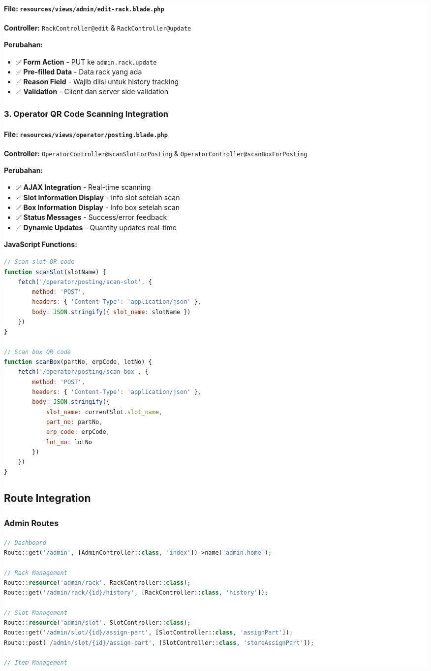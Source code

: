 #### File: `resources/views/admin/edit-rack.blade.php`
**Controller:** `RackController@edit` & `RackController@update`

**Perubahan:**
- ✅ **Form Action** - PUT ke `admin.rack.update`
- ✅ **Pre-filled Data** - Data rack yang ada
- ✅ **Reason Field** - Wajib diisi untuk history tracking
- ✅ **Validation** - Client dan server side validation

### 3. Operator QR Code Scanning Integration

#### File: `resources/views/operator/posting.blade.php`
**Controller:** `OperatorController@scanSlotForPosting` & `OperatorController@scanBoxForPosting`

**Perubahan:**
- ✅ **AJAX Integration** - Real-time scanning
- ✅ **Slot Information Display** - Info slot setelah scan
- ✅ **Box Information Display** - Info box setelah scan
- ✅ **Status Messages** - Success/error feedback
- ✅ **Dynamic Updates** - Quantity updates real-time

**JavaScript Functions:**
```javascript
// Scan slot QR code
function scanSlot(slotName) {
    fetch('/operator/posting/scan-slot', {
        method: 'POST',
        headers: { 'Content-Type': 'application/json' },
        body: JSON.stringify({ slot_name: slotName })
    })
}

// Scan box QR code
function scanBox(partNo, erpCode, lotNo) {
    fetch('/operator/posting/scan-box', {
        method: 'POST',
        headers: { 'Content-Type': 'application/json' },
        body: JSON.stringify({
            slot_name: currentSlot.slot_name,
            part_no: partNo,
            erp_code: erpCode,
            lot_no: lotNo
        })
    })
}
```

## Route Integration

### Admin Routes
```php
// Dashboard
Route::get('/admin', [AdminController::class, 'index'])->name('admin.home');

// Rack Management
Route::resource('admin/rack', RackController::class);
Route::get('/admin/rack/{id}/history', [RackController::class, 'history']);

// Slot Management
Route::resource('admin/slot', SlotController::class);
Route::get('/admin/slot/{id}/assign-part', [SlotController::class, 'assignPart']);
Route::post('/admin/slot/{id}/assign-part', [SlotController::class, 'storeAssignPart']);

// Item Management
```